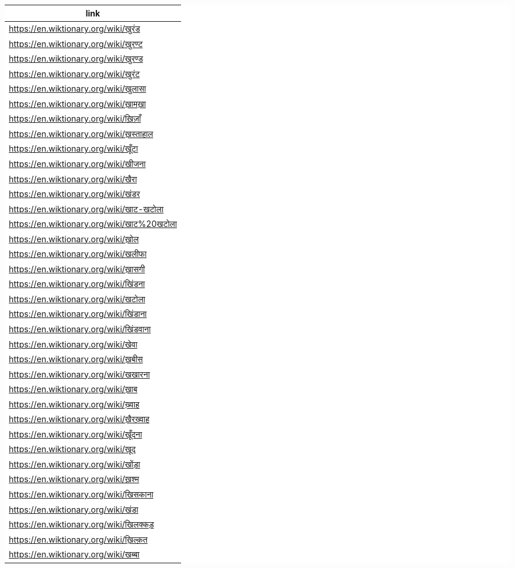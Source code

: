 |link|
|----|
|https://en.wiktionary.org/wiki/खुरंड|
|https://en.wiktionary.org/wiki/खुरण्ट|
|https://en.wiktionary.org/wiki/खुरण्ड|
|https://en.wiktionary.org/wiki/खुरंट|
|https://en.wiktionary.org/wiki/खुलासा|
|https://en.wiktionary.org/wiki/ख़ामख़ा|
|https://en.wiktionary.org/wiki/ख़िज़ाँ|
|https://en.wiktionary.org/wiki/ख़स्ताहाल|
|https://en.wiktionary.org/wiki/खूँटा|
|https://en.wiktionary.org/wiki/खीजना|
|https://en.wiktionary.org/wiki/खैरा|
|https://en.wiktionary.org/wiki/खंडर|
|https://en.wiktionary.org/wiki/खाट-खटोला|
|https://en.wiktionary.org/wiki/खाट%20खटोला|
|https://en.wiktionary.org/wiki/ख़ोल|
|https://en.wiktionary.org/wiki/खलीफा|
|https://en.wiktionary.org/wiki/ख़ासगी|
|https://en.wiktionary.org/wiki/खिंडना|
|https://en.wiktionary.org/wiki/खटोला|
|https://en.wiktionary.org/wiki/खिंडाना|
|https://en.wiktionary.org/wiki/खिंडवाना|
|https://en.wiktionary.org/wiki/खेवा|
|https://en.wiktionary.org/wiki/ख़बीस|
|https://en.wiktionary.org/wiki/खखारना|
|https://en.wiktionary.org/wiki/ख़ाब|
|https://en.wiktionary.org/wiki/ख़्वाह|
|https://en.wiktionary.org/wiki/ख़ैरख़्वाह|
|https://en.wiktionary.org/wiki/खूँदना|
|https://en.wiktionary.org/wiki/खूद|
|https://en.wiktionary.org/wiki/खोंड़ा|
|https://en.wiktionary.org/wiki/ख़श्म|
|https://en.wiktionary.org/wiki/खिसकाना|
|https://en.wiktionary.org/wiki/खंडा|
|https://en.wiktionary.org/wiki/खिलक्कड़|
|https://en.wiktionary.org/wiki/ख़िल्क़त|
|https://en.wiktionary.org/wiki/खब्बा|